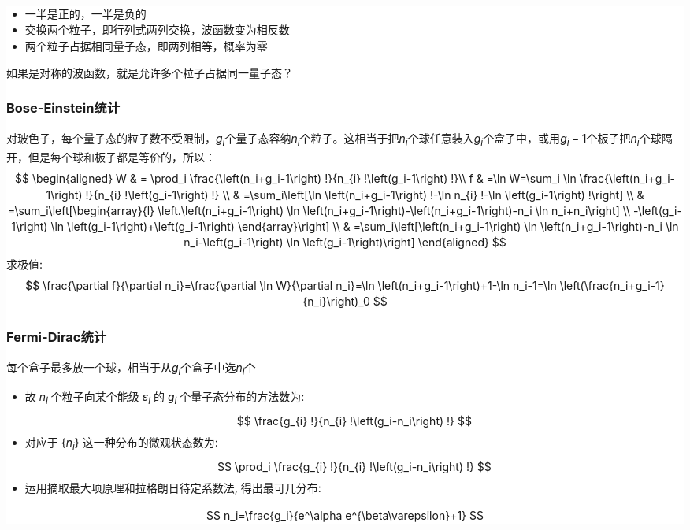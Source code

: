 - 一半是正的，一半是负的
- 交换两个粒子，即行列式两列交换，波函数变为相反数
- 两个粒子占据相同量子态，即两列相等，概率为零



如果是对称的波函数，就是允许多个粒子占据同一量子态？



### Bose-Einstein统计

对玻色子，每个量子态的粒子数不受限制，$g_i$个量子态容纳$n_i$个粒子。这相当于把$n_i$个球任意装入$g_i$个盒子中，或用$g_i-1$个板子把$n_i$个球隔开，但是每个球和板子都是等价的，所以：
$$
\begin{aligned}
W & = \prod_i \frac{\left(n_i+g_i-1\right) !}{n_{i} !\left(g_i-1\right) !}\\
f & =\ln W=\sum_i \ln \frac{\left(n_i+g_i-1\right) !}{n_{i} !\left(g_i-1\right) !} \\
& =\sum_i\left[\ln \left(n_i+g_i-1\right) !-\ln n_{i} !-\ln \left(g_i-1\right) !\right] \\
& =\sum_i\left[\begin{array}{l}
\left.\left(n_i+g_i-1\right) \ln \left(n_i+g_i-1\right)-\left(n_i+g_i-1\right)-n_i \ln n_i+n_i\right] \\
-\left(g_i-1\right) \ln \left(g_i-1\right)+\left(g_i-1\right)
\end{array}\right] \\
& =\sum_i\left[\left(n_i+g_i-1\right) \ln \left(n_i+g_i-1\right)-n_i \ln n_i-\left(g_i-1\right) \ln \left(g_i-1\right)\right]
\end{aligned}
$$
求极值:
$$
\frac{\partial f}{\partial n_i}=\frac{\partial \ln W}{\partial n_i}=\ln \left(n_i+g_i-1\right)+1-\ln n_i-1=\ln \left(\frac{n_i+g_i-1}{n_i}\right)_0
$$


### Fermi-Dirac统计

每个盒子最多放一个球，相当于从$g_i$个盒子中选$n_i$个

- 故 $n_i$ 个粒子向某个能级 $\varepsilon_i$ 的 $g_i$ 个量子态分布的方法数为:
$$
\frac{g_{i} !}{n_{i} !\left(g_i-n_i\right) !}
$$
- 对应于 $\left\{n_i\right\}$ 这一种分布的微观状态数为:
$$
\prod_i \frac{g_{i} !}{n_{i} !\left(g_i-n_i\right) !}
$$
- 运用摘取最大项原理和拉格朗日待定系数法, 得出最可几分布:

$$
n_i=\frac{g_i}{e^\alpha e^{\beta\varepsilon}+1}
$$




